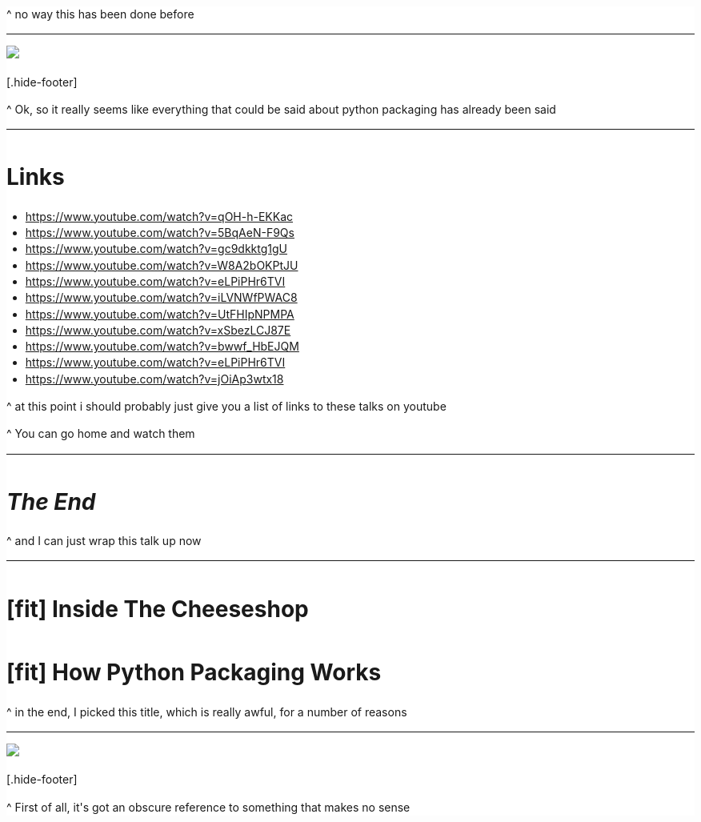 ^ no way this has been done before

---

![](images/indiana.png)

[.hide-footer]

^ Ok, so it really seems like everything that could be said about python packaging has already been said

---

# Links

* <https://www.youtube.com/watch?v=qOH-h-EKKac>
* <https://www.youtube.com/watch?v=5BqAeN-F9Qs>
* <https://www.youtube.com/watch?v=gc9dkktg1gU>
* <https://www.youtube.com/watch?v=W8A2bOKPtJU>
* <https://www.youtube.com/watch?v=eLPiPHr6TVI>
* <https://www.youtube.com/watch?v=iLVNWfPWAC8>
* <https://www.youtube.com/watch?v=UtFHIpNPMPA>
* <https://www.youtube.com/watch?v=xSbezLCJ87E>
* <https://www.youtube.com/watch?v=bwwf_HbEJQM>
* <https://www.youtube.com/watch?v=eLPiPHr6TVI>
* <https://www.youtube.com/watch?v=jOiAp3wtx18>

^ at this point i should probably just give you a list of links to these talks on youtube

^ You can go home and watch them

---

# *The End*

^ and I can just wrap this talk up now

---

# [fit] **Inside The Cheeseshop**
# [fit] How Python Packaging Works

^ in the end, I picked this title, which is really awful, for a number of reasons

---

![](images/cheeseshop.jpg)

[.hide-footer]

^ First of all, it's got an obscure reference to something that makes no sense
